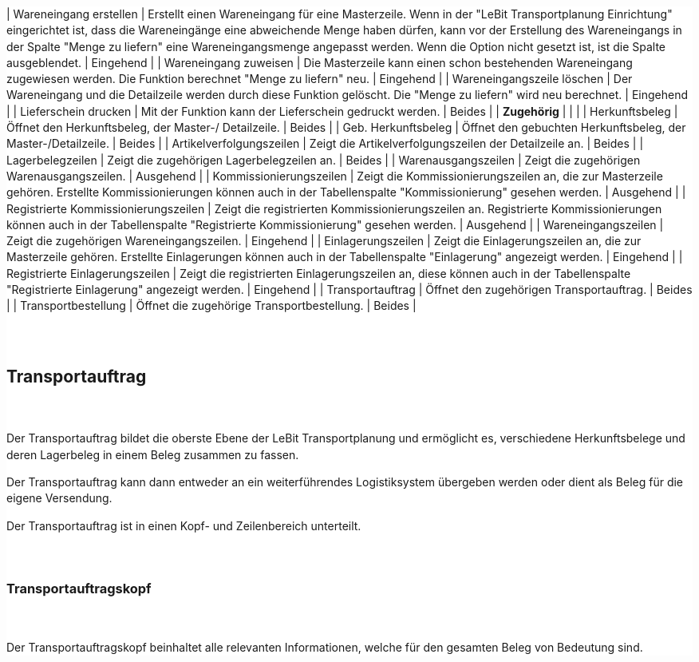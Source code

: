 | Wareneingang erstellen               | Erstellt einen Wareneingang für eine Masterzeile. Wenn in der "LeBit Transportplanung Einrichtung" eingerichtet ist, dass die Wareneingänge eine abweichende Menge haben dürfen, kann vor der Erstellung des Wareneingangs in der Spalte "Menge zu liefern" eine Wareneingangsmenge angepasst werden. Wenn die Option nicht gesetzt ist, ist die Spalte ausgeblendet. | Eingehend      |
| Wareneingang zuweisen                | Die Masterzeile kann einen schon bestehenden Wareneingang zugewiesen werden. Die Funktion berechnet "Menge zu liefern" neu.                                                                                                                     | Eingehend      |
| Wareneingangszeile löschen           | Der Wareneingang und die Detailzeile werden durch diese Funktion gelöscht. Die "Menge zu liefern" wird neu berechnet.                                                                                                                           | Eingehend      |
| Lieferschein drucken                 | Mit der Funktion kann der Lieferschein gedruckt werden.                                                                                                                                                                                         | Beides         |
| **Zugehörig**                            |                                                                                                                                                                                                                                                 |                |
| Herkunftsbeleg                       | Öffnet den Herkunftsbeleg, der Master-/ Detailzeile.                                                                                                                                                                                            | Beides         |
| Geb. Herkunftsbeleg                  | Öffnet den gebuchten Herkunftsbeleg, der Master-/Detailzeile.                                                                                                                                                                                   | Beides         |
| Artikelverfolgungszeilen             | Zeigt die Artikelverfolgungszeilen der Detailzeile an.                                                                                                                                                                                          | Beides         |
| Lagerbelegzeilen                     | Zeigt die zugehörigen Lagerbelegzeilen an.                                                                                                                                                                                                      | Beides         |
| Warenausgangszeilen                  | Zeigt die zugehörigen Warenausgangszeilen.                                                                                                                                                                                                      | Ausgehend      |
| Kommissionierungszeilen              | Zeigt die Kommissionierungszeilen an, die zur Masterzeile gehören. Erstellte Kommissionierungen können auch in der Tabellenspalte "Kommissionierung" gesehen werden.                                                                             | Ausgehend      |
| Registrierte Kommissionierungszeilen | Zeigt die registrierten Kommissionierungszeilen an. Registrierte Kommissionierungen können auch in der Tabellenspalte "Registrierte Kommissionierung" gesehen werden.                                                                             | Ausgehend      |
| Wareneingangszeilen                  | Zeigt die zugehörigen Wareneingangszeilen.                                                                                                                                                                                                      | Eingehend      |
| Einlagerungszeilen                   | Zeigt die Einlagerungszeilen an, die zur Masterzeile gehören. Erstellte Einlagerungen können auch in der Tabellenspalte "Einlagerung" angezeigt werden.                                                                                          | Eingehend      |
| Registrierte Einlagerungszeilen      | Zeigt die registrierten Einlagerungszeilen an, diese können auch in der Tabellenspalte "Registrierte Einlagerung" angezeigt werden.                                                                                                              | Eingehend      |
| Transportauftrag                     | Öffnet den zugehörigen Transportauftrag.                                                                                                                                                                                                        | Beides         |
| Transportbestellung                  | Öffnet die zugehörige Transportbestellung.                                                                                                                                                                                                      | Beides         |

<br>

## Transportauftrag

<br>

Der Transportauftrag bildet die oberste Ebene der LeBit Transportplanung
und ermöglicht es, verschiedene Herkunftsbelege und deren Lagerbeleg in
einem Beleg zusammen zu fassen.

Der Transportauftrag kann dann entweder an ein weiterführendes
Logistiksystem übergeben werden oder dient als Beleg für die eigene
Versendung.

Der Transportauftrag ist in einen Kopf- und Zeilenbereich unterteilt.

<br>

### Transportauftragskopf

<br>

Der Transportauftragskopf beinhaltet alle relevanten Informationen,
welche für den gesamten Beleg von Bedeutung sind. <br>
